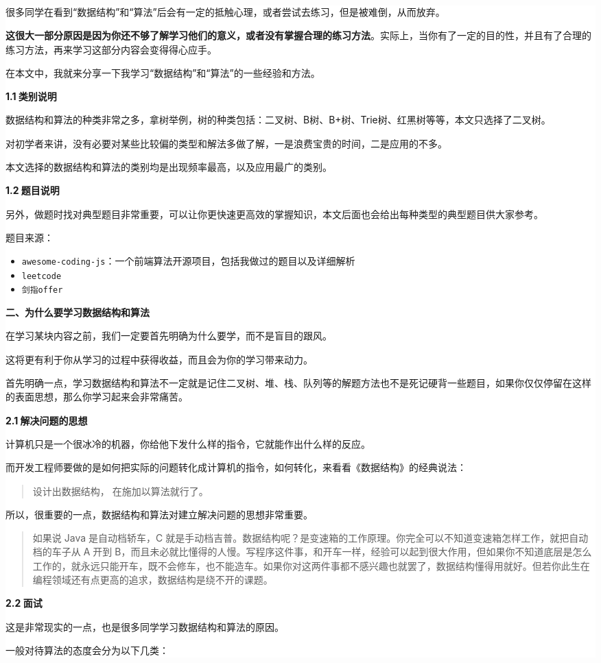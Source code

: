 很多同学在看到“数据结构”和“算法”后会有一定的抵触心理，或者尝试去练习，但是被难倒，从而放弃。

**这很大一部分原因是因为你还不够了解学习他们的意义，或者没有掌握合理的练习方法**。实际上，当你有了一定的目的性，并且有了合理的练习方法，再来学习这部分内容会变得得心应手。

在本文中，我就来分享一下我学习“数据结构”和“算法”的一些经验和方法。

**1.1 类别说明**

数据结构和算法的种类非常之多，拿树举例，树的种类包括：二叉树、B树、B+树、Trie树、红黑树等等，本文只选择了二叉树。

对初学者来讲，没有必要对某些比较偏的类型和解法多做了解，一是浪费宝贵的时间，二是应用的不多。

本文选择的数据结构和算法的类别均是出现频率最高，以及应用最广的类别。

**1.2 题目说明**

另外，做题时找对典型题目非常重要，可以让你更快速更高效的掌握知识，本文后面也会给出每种类型的典型题目供大家参考。

题目来源：



- `awesome-coding-js`：一个前端算法开源项目，包括我做过的题目以及详细解析
- `leetcode`
- `剑指offer`



**二、为什么要学习数据结构和算法**



在学习某块内容之前，我们一定要首先明确为什么要学，而不是盲目的跟风。

这将更有利于你从学习的过程中获得收益，而且会为你的学习带来动力。

首先明确一点，学习数据结构和算法不一定就是记住二叉树、堆、栈、队列等的解题方法也不是死记硬背一些题目，如果你仅仅停留在这样的表面思想，那么你学习起来会非常痛苦。



**2.1 解决问题的思想**



计算机只是一个很冰冷的机器，你给他下发什么样的指令，它就能作出什么样的反应。

而开发工程师要做的是如何把实际的问题转化成计算机的指令，如何转化，来看看《数据结构》的经典说法：



> 设计出数据结构， 在施加以算法就行了。



所以，很重要的一点，数据结构和算法对建立解决问题的思想非常重要。



> 如果说 Java 是自动档轿车，C 就是手动档吉普。数据结构呢？是变速箱的工作原理。你完全可以不知道变速箱怎样工作，就把自动档的车子从 A 开到 B，而且未必就比懂得的人慢。写程序这件事，和开车一样，经验可以起到很大作用，但如果你不知道底层是怎么工作的，就永远只能开车，既不会修车，也不能造车。如果你对这两件事都不感兴趣也就罢了，数据结构懂得用就好。但若你此生在编程领域还有点更高的追求，数据结构是绕不开的课题。

**2.2 面试**



这是非常现实的一点，也是很多同学学习数据结构和算法的原因。

一般对待算法的态度会分为以下几类：
